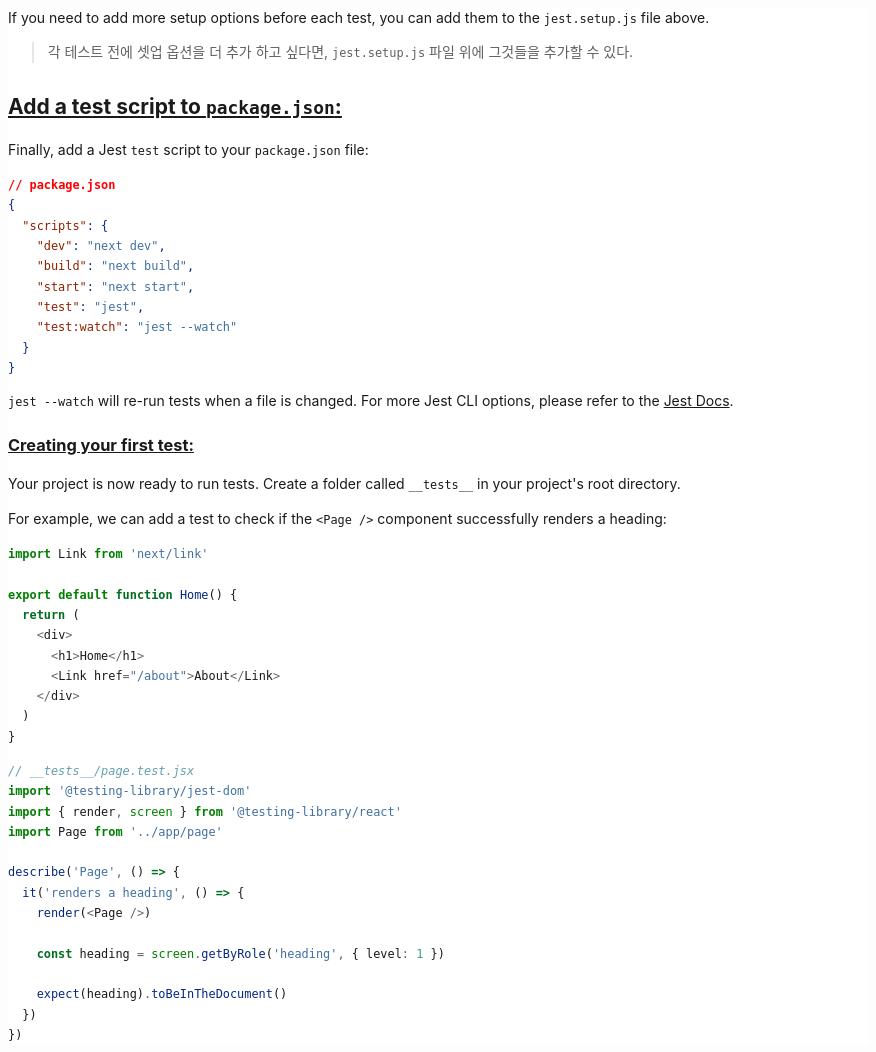 If you need to add more setup options before each test, you can add them to the `jest.setup.js` file above.

> 각 테스트 전에 셋업 옵션을 더 추가 하고 싶다면, `jest.setup.js` 파일 위에 그것들을 추가할 수 있다.

## [Add a test script to `package.json`:](https://nextjs.org/docs/app/building-your-application/testing/jest#add-a-test-script-to-packagejson)

Finally, add a Jest `test` script to your `package.json` file:

```json
// package.json
{
  "scripts": {
    "dev": "next dev",
    "build": "next build",
    "start": "next start",
    "test": "jest",
    "test:watch": "jest --watch"
  }
}
```

`jest --watch` will re-run tests when a file is changed. For more Jest CLI options, please refer to the [Jest Docs](https://jestjs.io/docs/cli#reference).

### [Creating your first test:](https://nextjs.org/docs/app/building-your-application/testing/jest#creating-your-first-test)

Your project is now ready to run tests. Create a folder called `__tests__` in your project's root directory.

For example, we can add a test to check if the `<Page />` component successfully renders a heading:

```ts
import Link from 'next/link'
 
export default function Home() {
  return (
    <div>
      <h1>Home</h1>
      <Link href="/about">About</Link>
    </div>
  )
}
```

```ts
// __tests__/page.test.jsx
import '@testing-library/jest-dom'
import { render, screen } from '@testing-library/react'
import Page from '../app/page'
 
describe('Page', () => {
  it('renders a heading', () => {
    render(<Page />)
 
    const heading = screen.getByRole('heading', { level: 1 })
 
    expect(heading).toBeInTheDocument()
  })
})
```
